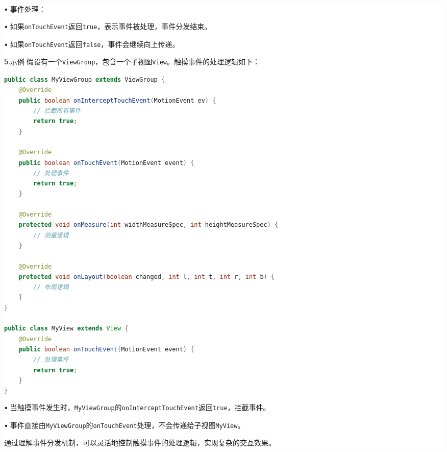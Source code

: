 • 事件处理：

• 如果`onTouchEvent`返回`true`，表示事件被处理，事件分发结束。

• 如果`onTouchEvent`返回`false`，事件会继续向上传递。


5.示例
假设有一个`ViewGroup`，包含一个子视图`View`。触摸事件的处理逻辑如下：

```java
public class MyViewGroup extends ViewGroup {
    @Override
    public boolean onInterceptTouchEvent(MotionEvent ev) {
        // 拦截所有事件
        return true;
    }

    @Override
    public boolean onTouchEvent(MotionEvent event) {
        // 处理事件
        return true;
    }

    @Override
    protected void onMeasure(int widthMeasureSpec, int heightMeasureSpec) {
        // 测量逻辑
    }

    @Override
    protected void onLayout(boolean changed, int l, int t, int r, int b) {
        // 布局逻辑
    }
}

public class MyView extends View {
    @Override
    public boolean onTouchEvent(MotionEvent event) {
        // 处理事件
        return true;
    }
}
```


• 当触摸事件发生时，`MyViewGroup`的`onInterceptTouchEvent`返回`true`，拦截事件。

• 事件直接由`MyViewGroup`的`onTouchEvent`处理，不会传递给子视图`MyView`。

通过理解事件分发机制，可以灵活地控制触摸事件的处理逻辑，实现复杂的交互效果。